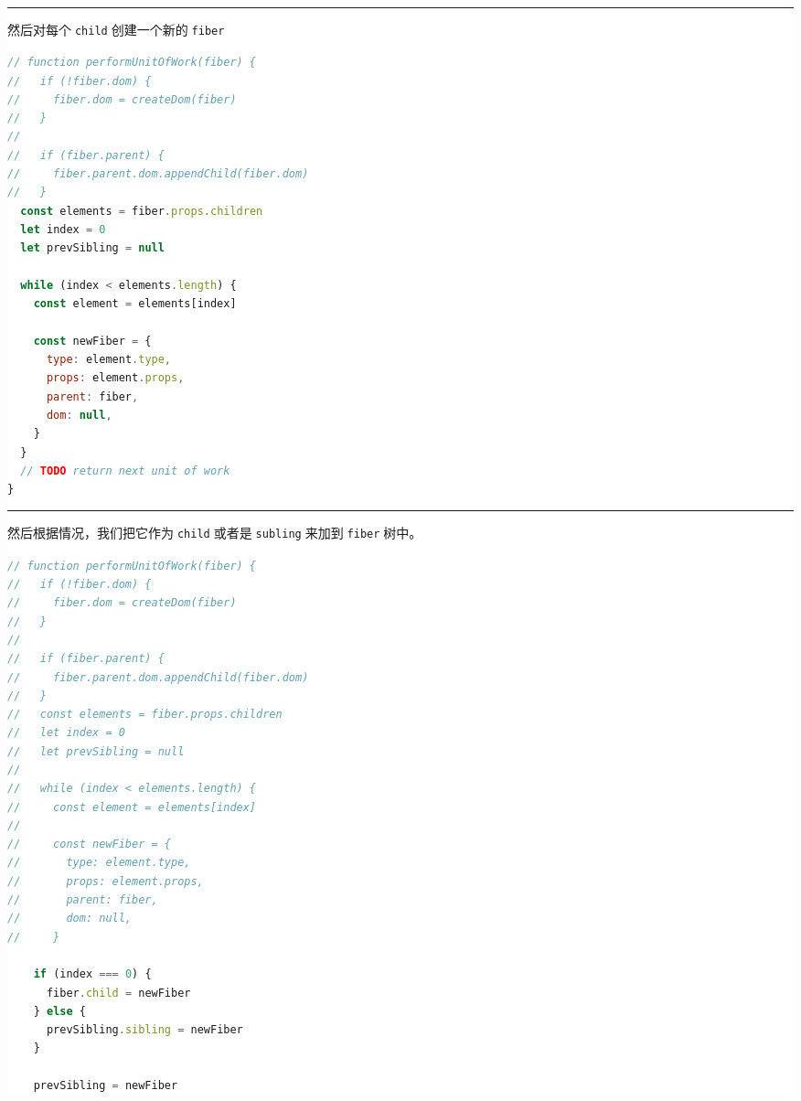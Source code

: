 
---

然后对每个 `child` 创建一个新的 `fiber`

```js
// function performUnitOfWork(fiber) {
//   if (!fiber.dom) {
//     fiber.dom = createDom(fiber)
//   }
// ​
//   if (fiber.parent) {
//     fiber.parent.dom.appendChild(fiber.dom)
//   }
  const elements = fiber.props.children
  let index = 0
  let prevSibling = null
​
  while (index < elements.length) {
    const element = elements[index]
​
    const newFiber = {
      type: element.type,
      props: element.props,
      parent: fiber,
      dom: null,
    }
  }
  // TODO return next unit of work
}
```

---

然后根据情况，我们把它作为 `child` 或者是 `subling` 来加到 `fiber` 树中。


```js
// function performUnitOfWork(fiber) {
//   if (!fiber.dom) {
//     fiber.dom = createDom(fiber)
//   }
// ​
//   if (fiber.parent) {
//     fiber.parent.dom.appendChild(fiber.dom)
//   }
//   const elements = fiber.props.children
//   let index = 0
//   let prevSibling = null
// ​
//   while (index < elements.length) {
//     const element = elements[index]
// ​
//     const newFiber = {
//       type: element.type,
//       props: element.props,
//       parent: fiber,
//       dom: null,
//     }

    if (index === 0) {
      fiber.child = newFiber
    } else {
      prevSibling.sibling = newFiber
    }
​
    prevSibling = newFiber
```